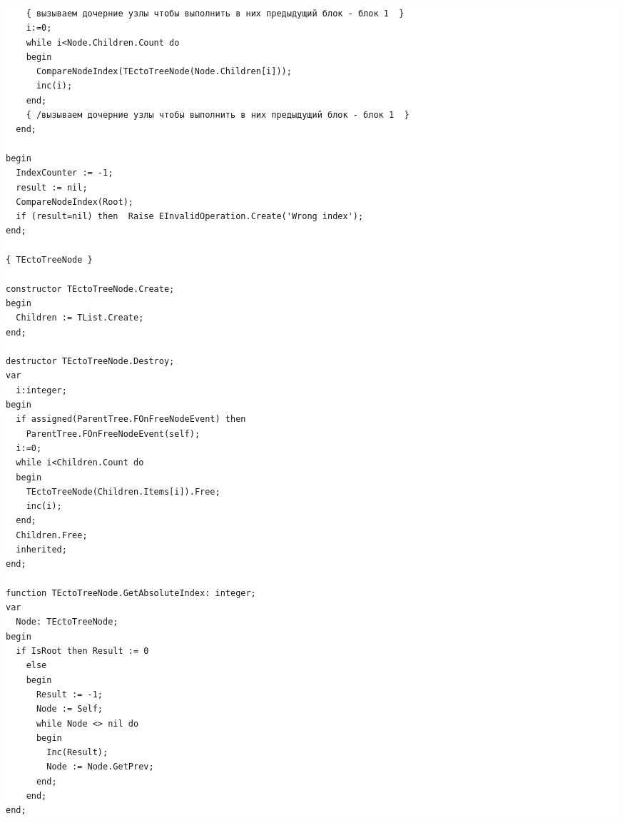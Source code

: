         { вызываем дочерние узлы чтобы выполнить в них предыдущий блок - блок 1  }
        i:=0;  
        while i<Node.Children.Count do
        begin
          CompareNodeIndex(TEctoTreeNode(Node.Children[i]));
          inc(i);
        end;
        { /вызываем дочерние узлы чтобы выполнить в них предыдущий блок - блок 1  }
      end;
     
    begin
      IndexCounter := -1;
      result := nil;
      CompareNodeIndex(Root);
      if (result=nil) then  Raise EInvalidOperation.Create('Wrong index');
    end;
     
    { TEctoTreeNode }
     
    constructor TEctoTreeNode.Create;
    begin
      Children := TList.Create;
    end;
     
    destructor TEctoTreeNode.Destroy;
    var
      i:integer;
    begin
      if assigned(ParentTree.FOnFreeNodeEvent) then
        ParentTree.FOnFreeNodeEvent(self);
      i:=0;
      while i<Children.Count do
      begin
        TEctoTreeNode(Children.Items[i]).Free;
        inc(i);
      end;
      Children.Free;
      inherited;
    end;
     
    function TEctoTreeNode.GetAbsoluteIndex: integer;
    var
      Node: TEctoTreeNode;
    begin
      if IsRoot then Result := 0
        else
        begin
          Result := -1;
          Node := Self;
          while Node <> nil do
          begin
            Inc(Result);
            Node := Node.GetPrev;
          end;
        end;
    end;
     